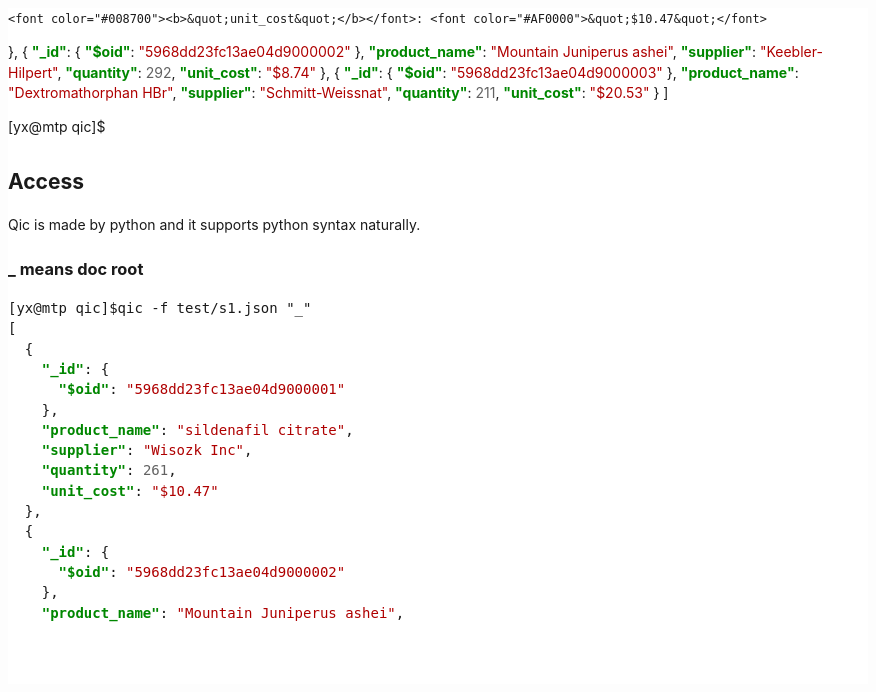     <font color="#008700"><b>&quot;unit_cost&quot;</b></font>: <font color="#AF0000">&quot;$10.47&quot;</font>
  },
  {
    <font color="#008700"><b>&quot;_id&quot;</b></font>: {
      <font color="#008700"><b>&quot;$oid&quot;</b></font>: <font color="#AF0000">&quot;5968dd23fc13ae04d9000002&quot;</font>
    },
    <font color="#008700"><b>&quot;product_name&quot;</b></font>: <font color="#AF0000">&quot;Mountain Juniperus ashei&quot;</font>,
    <font color="#008700"><b>&quot;supplier&quot;</b></font>: <font color="#AF0000">&quot;Keebler-Hilpert&quot;</font>,
    <font color="#008700"><b>&quot;quantity&quot;</b></font>: <font color="#626262">292</font>,
    <font color="#008700"><b>&quot;unit_cost&quot;</b></font>: <font color="#AF0000">&quot;$8.74&quot;</font>
  },
  {
    <font color="#008700"><b>&quot;_id&quot;</b></font>: {
      <font color="#008700"><b>&quot;$oid&quot;</b></font>: <font color="#AF0000">&quot;5968dd23fc13ae04d9000003&quot;</font>
    },
    <font color="#008700"><b>&quot;product_name&quot;</b></font>: <font color="#AF0000">&quot;Dextromathorphan HBr&quot;</font>,
    <font color="#008700"><b>&quot;supplier&quot;</b></font>: <font color="#AF0000">&quot;Schmitt-Weissnat&quot;</font>,
    <font color="#008700"><b>&quot;quantity&quot;</b></font>: <font color="#626262">211</font>,
    <font color="#008700"><b>&quot;unit_cost&quot;</b></font>: <font color="#AF0000">&quot;$20.53&quot;</font>
  }
]

[yx@mtp qic]$
</pre>



## Access 

Qic is made by python and it supports python syntax naturally.  

### _ means doc root
<pre>[yx@mtp qic]$qic -f test/s1.json &quot;_&quot;
[
  {
    <font color="#008700"><b>&quot;_id&quot;</b></font>: {
      <font color="#008700"><b>&quot;$oid&quot;</b></font>: <font color="#AF0000">&quot;5968dd23fc13ae04d9000001&quot;</font>
    },
    <font color="#008700"><b>&quot;product_name&quot;</b></font>: <font color="#AF0000">&quot;sildenafil citrate&quot;</font>,
    <font color="#008700"><b>&quot;supplier&quot;</b></font>: <font color="#AF0000">&quot;Wisozk Inc&quot;</font>,
    <font color="#008700"><b>&quot;quantity&quot;</b></font>: <font color="#626262">261</font>,
    <font color="#008700"><b>&quot;unit_cost&quot;</b></font>: <font color="#AF0000">&quot;$10.47&quot;</font>
  },
  {
    <font color="#008700"><b>&quot;_id&quot;</b></font>: {
      <font color="#008700"><b>&quot;$oid&quot;</b></font>: <font color="#AF0000">&quot;5968dd23fc13ae04d9000002&quot;</font>
    },
    <font color="#008700"><b>&quot;product_name&quot;</b></font>: <font color="#AF0000">&quot;Mountain Juniperus ashei&quot;</font>,